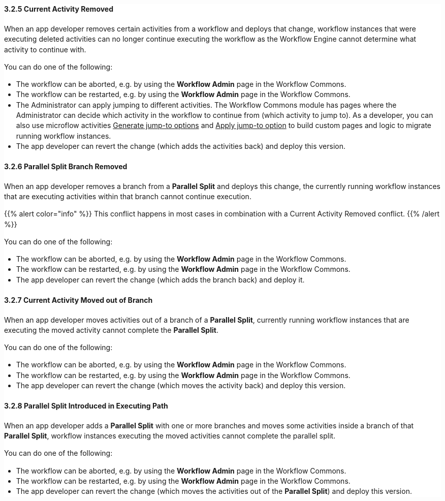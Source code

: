 
#### 3.2.5 Current Activity Removed

When an app developer removes certain activities from a workflow and deploys that change, workflow instances that were executing deleted activities can no longer continue executing the workflow as the Workflow Engine cannot determine what activity to continue with.

You can do one of the following:

* The workflow can be aborted, e.g. by using the **Workflow Admin** page in the Workflow Commons.
* The workflow can be restarted, e.g. by using the **Workflow Admin** page in the Workflow Commons.
* The Administrator can apply jumping to different activities. The Workflow Commons module has pages where the Administrator can decide which activity in the workflow to continue from (which activity to jump to). As a developer, you can also use microflow activities [Generate jump-to options](/refguide/generate-jump-to-options/) and [Apply jump-to option](/refguide/apply-jump-to-option/) to build custom pages and logic to migrate running workflow instances.
* The app developer can revert the change (which adds the activities back) and deploy this version.


#### 3.2.6 Parallel Split Branch Removed

When an app developer removes a branch from a **Parallel Split** and deploys this change, the currently running workflow instances that are executing activities within that branch cannot continue execution. 

{{% alert color="info" %}}
This conflict happens in most cases in combination with a Current Activity Removed conflict.
{{% /alert %}}

You can do one of the following:

* The workflow can be aborted, e.g. by using the **Workflow Admin** page in the Workflow Commons.
* The workflow can be restarted, e.g. by using the **Workflow Admin** page in the Workflow Commons.
* The app developer can revert the change (which adds the branch back) and deploy it.


#### 3.2.7 Current Activity Moved out of Branch

When an app developer moves activities out of a branch of a **Parallel Split**, currently running workflow instances that are executing the moved activity cannot complete the **Parallel Split**.

You can do one of the following:

* The workflow can be aborted, e.g. by using the **Workflow Admin** page in the Workflow Commons.
* The workflow can be restarted, e.g. by using the **Workflow Admin** page in the Workflow Commons.
* The app developer can revert the change (which moves the activity back) and deploy this version.


#### 3.2.8 Parallel Split Introduced in Executing Path

When an app developer adds a **Parallel Split** with one or more branches and moves some activities inside a branch of that **Parallel Split**, workflow instances executing the moved activities cannot complete the parallel split.

You can do one of the following:

* The workflow can be aborted, e.g. by using the **Workflow Admin** page in the Workflow Commons.
* The workflow can be restarted, e.g. by using the **Workflow Admin** page in the Workflow Commons.
* The app developer can revert the change (which moves the activities out of the **Parallel Split**) and deploy this version.
